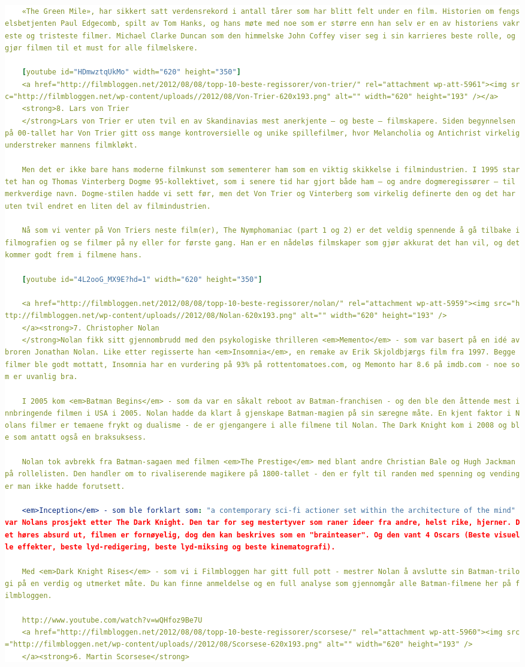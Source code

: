 ```yaml
    «The Green Mile», har sikkert satt verdensrekord i antall tårer som har blitt felt under en film. Historien om fengselsbetjenten Paul Edgecomb, spilt av Tom Hanks, og hans møte med noe som er større enn han selv er en av historiens vakreste og tristeste filmer. Michael Clarke Duncan som den himmelske John Coffey viser seg i sin karrieres beste rolle, og gjør filmen til et must for alle filmelskere.
    
    [youtube id="HDmwztqUkMo" width="620" height="350"]
    <a href="http://filmbloggen.net/2012/08/08/topp-10-beste-regissorer/von-trier/" rel="attachment wp-att-5961"><img src="http://filmbloggen.net/wp-content/uploads//2012/08/Von-Trier-620x193.png" alt="" width="620" height="193" /></a>
    <strong>8. Lars von Trier
    </strong>Lars von Trier er uten tvil en av Skandinavias mest anerkjente – og beste – filmskapere. Siden begynnelsen på 00-tallet har Von Trier gitt oss mange kontroversielle og unike spillefilmer, hvor Melancholia og Antichrist virkelig understreker mannens filmkløkt.
    
    Men det er ikke bare hans moderne filmkunst som sementerer ham som en viktig skikkelse i filmindustrien. I 1995 startet han og Thomas Vinterberg Dogme 95-kollektivet, som i senere tid har gjort både ham – og andre dogmeregissører – til merkverdige navn. Dogme-stilen hadde vi sett før, men det Von Trier og Vinterberg som virkelig definerte den og det har uten tvil endret en liten del av filmindustrien.
    
    Nå som vi venter på Von Triers neste film(er), The Nymphomaniac (part 1 og 2) er det veldig spennende å gå tilbake i filmografien og se filmer på ny eller for første gang. Han er en nådeløs filmskaper som gjør akkurat det han vil, og det kommer godt frem i filmene hans.
    
    [youtube id="4L2ooG_MX9E?hd=1" width="620" height="350"]
    
    <a href="http://filmbloggen.net/2012/08/08/topp-10-beste-regissorer/nolan/" rel="attachment wp-att-5959"><img src="http://filmbloggen.net/wp-content/uploads//2012/08/Nolan-620x193.png" alt="" width="620" height="193" />
    </a><strong>7. Christopher Nolan
    </strong>Nolan fikk sitt gjennombrudd med den psykologiske thrilleren <em>Memento</em> - som var basert på en idé av broren Jonathan Nolan. Like etter regisserte han <em>Insomnia</em>, en remake av Erik Skjoldbjærgs film fra 1997. Begge filmer ble godt mottatt, Insomnia har en vurdering på 93% på rottentomatoes.com, og Memonto har 8.6 på imdb.com - noe som er uvanlig bra.
    
    I 2005 kom <em>Batman Begins</em> - som da var en såkalt reboot av Batman-franchisen - og den ble den åttende mest innbringende filmen i USA i 2005. Nolan hadde da klart å gjenskape Batman-magien på sin særegne måte. En kjent faktor i Nolans filmer er temaene frykt og dualisme - de er gjengangere i alle filmene til Nolan. The Dark Knight kom i 2008 og ble som antatt også en braksuksess.
    
    Nolan tok avbrekk fra Batman-sagaen med filmen <em>The Prestige</em> med blant andre Christian Bale og Hugh Jackman på rollelisten. Den handler om to rivaliserende magikere på 1800-tallet - den er fylt til randen med spenning og vendinger man ikke hadde forutsett.
    
    <em>Inception</em> - som ble forklart som: "a contemporary sci-fi actioner set within the architecture of the mind" var Nolans prosjekt etter The Dark Knight. Den tar for seg mestertyver som raner ideer fra andre, helst rike, hjerner. Det høres absurd ut, filmen er fornøyelig, dog den kan beskrives som en "brainteaser". Og den vant 4 Oscars (Beste visuelle effekter, beste lyd-redigering, beste lyd-miksing og beste kinematografi).
    
    Med <em>Dark Knight Rises</em> - som vi i Filmbloggen har gitt full pott - mestrer Nolan å avslutte sin Batman-trilogi på en verdig og utmerket måte. Du kan finne anmeldelse og en full analyse som gjennomgår alle Batman-filmene her på filmbloggen.
    
    http://www.youtube.com/watch?v=wQHfoz9Be7U
    <a href="http://filmbloggen.net/2012/08/08/topp-10-beste-regissorer/scorsese/" rel="attachment wp-att-5960"><img src="http://filmbloggen.net/wp-content/uploads//2012/08/Scorsese-620x193.png" alt="" width="620" height="193" />
    </a><strong>6. Martin Scorsese</strong>
```
